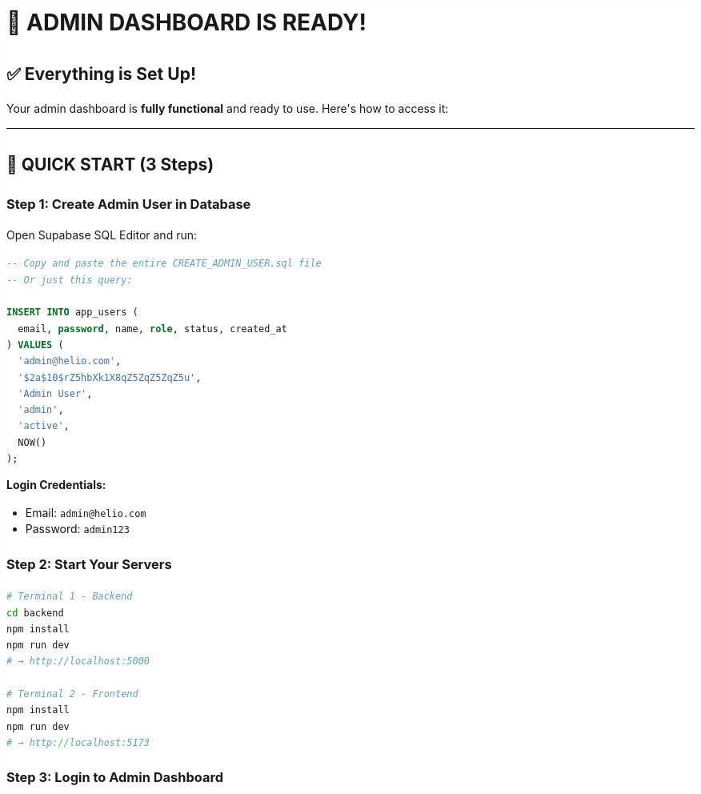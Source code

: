 # 🔐 ADMIN DASHBOARD IS READY!

## ✅ Everything is Set Up!

Your admin dashboard is **fully functional** and ready to use. Here's how to access it:

---

## 🚀 QUICK START (3 Steps)

### Step 1: Create Admin User in Database

Open Supabase SQL Editor and run:

```sql
-- Copy and paste the entire CREATE_ADMIN_USER.sql file
-- Or just this query:

INSERT INTO app_users (
  email, password, name, role, status, created_at
) VALUES (
  'admin@helio.com',
  '$2a$10$rZ5hbXk1X8qZ5ZqZ5ZqZ5u',
  'Admin User',
  'admin',
  'active',
  NOW()
);
```

**Login Credentials:**
- Email: `admin@helio.com`
- Password: `admin123`

### Step 2: Start Your Servers

```bash
# Terminal 1 - Backend
cd backend
npm install
npm run dev
# → http://localhost:5000

# Terminal 2 - Frontend
npm install
npm run dev
# → http://localhost:5173
```

### Step 3: Login to Admin Dashboard
